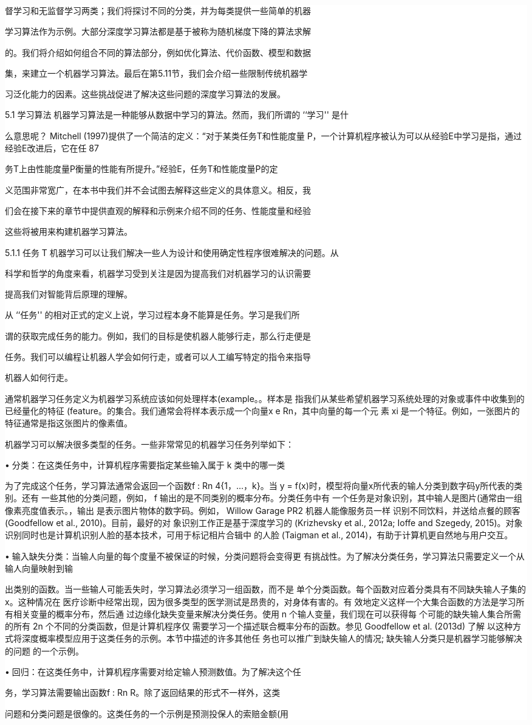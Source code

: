 督学习和无监督学习两类；我们将探讨不同的分类，并为每类提供一些简单的机器

学习算法作为示例。大部分深度学习算法都是基于被称为随机梯度下降的算法求解

的。我们将介绍如何组合不同的算法部分，例如优化算法、代价函数、模型和数据

集，来建立一个机器学习算法。最后在第5.11节，我们会介绍一些限制传统机器学

习泛化能力的因素。这些挑战促进了解决这些问题的深度学习算法的发展。

5.1 学习算法
机器学习算法是一种能够从数据中学习的算法。然而，我们所谓的 ‘‘学习'' 是什

么意思呢？ Mitchell (1997)提供了一个简洁的定义：“对于某类任务T和性能度量 P，一个计算机程序被认为可以从经验E中学习是指，通过经验E改进后，它在任 87

务T上由性能度量P衡量的性能有所提升。”经验E，任务T和性能度量P的定

义范围非常宽广，在本书中我们并不会试图去解释这些定义的具体意义。相反，我

们会在接下来的章节中提供直观的解释和示例来介绍不同的任务、性能度量和经验

这些将被用来构建机器学习算法。

5.1.1 任务 T
机器学习可以让我们解决一些人为设计和使用确定性程序很难解决的问题。从

科学和哲学的角度来看，机器学习受到关注是因为提高我们对机器学习的认识需要

提高我们对智能背后原理的理解。

从 ‘‘任务'' 的相对正式的定义上说，学习过程本身不能算是任务。学习是我们所

谓的获取完成任务的能力。例如，我们的目标是使机器人能够行走，那么行走便是

任务。我们可以编程让机器人学会如何行走，或者可以人工编写特定的指令来指导

机器人如何行走。

通常机器学习任务定义为机器学习系统应该如何处理样本(example。。样本是 指我们从某些希望机器学习系统处理的对象或事件中收集到的已经量化的特征 (feature。的集合。我们通常会将样本表示成一个向量x e Rn，其中向量的每一个元 素 xi 是一个特征。例如，一张图片的特征通常是指这张图片的像素值。

机器学习可以解决很多类型的任务。一些非常常见的机器学习任务列举如下：

•    分类：在这类任务中，计算机程序需要指定某些输入属于 k 类中的哪一类

为了完成这个任务，学习算法通常会返回一个函数f : Rn 4{1，...，k}。当 y = f(x)时，模型将向量x所代表的输人分类到数字码y所代表的类别。还有 一些其他的分类问题，例如， f 输出的是不同类别的概率分布。分类任务中有 一个任务是对象识别，其中输人是图片(通常由一组像素亮度值表示。，输出 是表示图片物体的数字码。例如， Willow Garage PR2 机器人能像服务员一样 识别不同饮料，并送给点餐的顾客 (Goodfellow et al., 2010)。目前，最好的对 象识别工作正是基于深度学习的 (Krizhevsky et al., 2012a; Ioffe and Szegedy, 2015)。对象识别同时也是计算机识别人脸的基本技术，可用于标记相片合辑中 的人脸 (Taigman et al., 2014)，有助于计算机更自然地与用户交互。

•    输入缺失分类：当输人向量的每个度量不被保证的时候，分类问题将会变得更 有挑战性。为了解决分类任务，学习算法只需要定义一个从输人向量映射到输

出类别的函数。当一些输人可能丢失时，学习算法必须学习一组函数，而不是 单个分类函数。每个函数对应着分类具有不同缺失输人子集的x。这种情况在 医疗诊断中经常出现，因为很多类型的医学测试是昂贵的，对身体有害的。有 效地定义这样一个大集合函数的方法是学习所有相关变量的概率分布，然后通 过边缘化缺失变量来解决分类任务。使用 n 个输人变量，我们现在可以获得每 个可能的缺失输人集合所需的所有 2n 个不同的分类函数，但是计算机程序仅 需要学习一个描述联合概率分布的函数。参见 Goodfellow et al. (2013d) 了解 以这种方式将深度概率模型应用于这类任务的示例。本节中描述的许多其他任 务也可以推广到缺失输人的情况; 缺失输人分类只是机器学习能够解决的问题 的一个示例。

•    回归：在这类任务中，计算机程序需要对给定输人预测数值。为了解决这个任

务，学习算法需要输出函数f : Rn    R。除了返回结果的形式不一样外，这类

问题和分类问题是很像的。这类任务的一个示例是预测投保人的索赔金额(用
